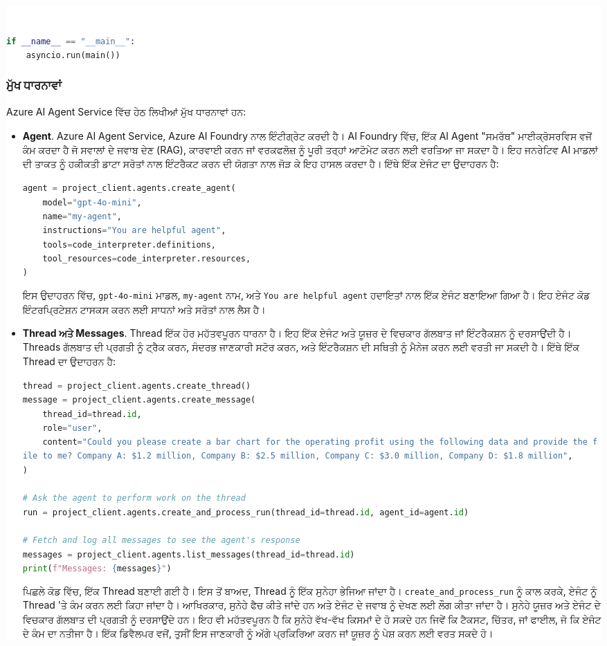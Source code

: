```python


if __name__ == "__main__":
    asyncio.run(main())
```

### ਮੁੱਖ ਧਾਰਨਾਵਾਂ

Azure AI Agent Service ਵਿੱਚ ਹੇਠ ਲਿਖੀਆਂ ਮੁੱਖ ਧਾਰਨਾਵਾਂ ਹਨ:

- **Agent**. Azure AI Agent Service, Azure AI Foundry ਨਾਲ ਇੰਟੀਗ੍ਰੇਟ ਕਰਦੀ ਹੈ। AI Foundry ਵਿੱਚ, ਇੱਕ AI Agent "ਸਮਰੱਥ" ਮਾਈਕ੍ਰੋਸਰਵਿਸ ਵਜੋਂ ਕੰਮ ਕਰਦਾ ਹੈ ਜੋ ਸਵਾਲਾਂ ਦੇ ਜਵਾਬ ਦੇਣ (RAG), ਕਾਰਵਾਈ ਕਰਨ ਜਾਂ ਵਰਕਫਲੋਜ਼ ਨੂੰ ਪੂਰੀ ਤਰ੍ਹਾਂ ਆਟੋਮੇਟ ਕਰਨ ਲਈ ਵਰਤਿਆ ਜਾ ਸਕਦਾ ਹੈ। ਇਹ ਜਨਰੇਟਿਵ AI ਮਾਡਲਾਂ ਦੀ ਤਾਕਤ ਨੂੰ ਹਕੀਕਤੀ ਡਾਟਾ ਸਰੋਤਾਂ ਨਾਲ ਇੰਟਰੈਕਟ ਕਰਨ ਦੀ ਯੋਗਤਾ ਨਾਲ ਜੋੜ ਕੇ ਇਹ ਹਾਸਲ ਕਰਦਾ ਹੈ। ਇੱਥੇ ਇੱਕ ਏਜੰਟ ਦਾ ਉਦਾਹਰਨ ਹੈ:

    ```python
    agent = project_client.agents.create_agent(
        model="gpt-4o-mini",
        name="my-agent",
        instructions="You are helpful agent",
        tools=code_interpreter.definitions,
        tool_resources=code_interpreter.resources,
    )
    ```

    ਇਸ ਉਦਾਹਰਨ ਵਿੱਚ, `gpt-4o-mini` ਮਾਡਲ, `my-agent` ਨਾਮ, ਅਤੇ `You are helpful agent` ਹਦਾਇਤਾਂ ਨਾਲ ਇੱਕ ਏਜੰਟ ਬਣਾਇਆ ਗਿਆ ਹੈ। ਇਹ ਏਜੰਟ ਕੋਡ ਇੰਟਰਪ੍ਰਿਟੇਸ਼ਨ ਟਾਸਕਸ ਕਰਨ ਲਈ ਸਾਧਨਾਂ ਅਤੇ ਸਰੋਤਾਂ ਨਾਲ ਲੈਸ ਹੈ।

- **Thread ਅਤੇ Messages**. Thread ਇੱਕ ਹੋਰ ਮਹੱਤਵਪੂਰਨ ਧਾਰਨਾ ਹੈ। ਇਹ ਇੱਕ ਏਜੰਟ ਅਤੇ ਯੂਜ਼ਰ ਦੇ ਵਿਚਕਾਰ ਗੱਲਬਾਤ ਜਾਂ ਇੰਟਰੈਕਸ਼ਨ ਨੂੰ ਦਰਸਾਉਂਦੀ ਹੈ। Threads ਗੱਲਬਾਤ ਦੀ ਪ੍ਰਗਤੀ ਨੂੰ ਟ੍ਰੈਕ ਕਰਨ, ਸੰਦਰਭ ਜਾਣਕਾਰੀ ਸਟੋਰ ਕਰਨ, ਅਤੇ ਇੰਟਰੈਕਸ਼ਨ ਦੀ ਸਥਿਤੀ ਨੂੰ ਮੈਨੇਜ ਕਰਨ ਲਈ ਵਰਤੀ ਜਾ ਸਕਦੀ ਹੈ। ਇੱਥੇ ਇੱਕ Thread ਦਾ ਉਦਾਹਰਨ ਹੈ:

    ```python
    thread = project_client.agents.create_thread()
    message = project_client.agents.create_message(
        thread_id=thread.id,
        role="user",
        content="Could you please create a bar chart for the operating profit using the following data and provide the file to me? Company A: $1.2 million, Company B: $2.5 million, Company C: $3.0 million, Company D: $1.8 million",
    )
    
    # Ask the agent to perform work on the thread
    run = project_client.agents.create_and_process_run(thread_id=thread.id, agent_id=agent.id)
    
    # Fetch and log all messages to see the agent's response
    messages = project_client.agents.list_messages(thread_id=thread.id)
    print(f"Messages: {messages}")
    ```

    ਪਿਛਲੇ ਕੋਡ ਵਿੱਚ, ਇੱਕ Thread ਬਣਾਈ ਗਈ ਹੈ। ਇਸ ਤੋਂ ਬਾਅਦ, Thread ਨੂੰ ਇੱਕ ਸੁਨੇਹਾ ਭੇਜਿਆ ਜਾਂਦਾ ਹੈ। `create_and_process_run` ਨੂੰ ਕਾਲ ਕਰਕੇ, ਏਜੰਟ ਨੂੰ Thread 'ਤੇ ਕੰਮ ਕਰਨ ਲਈ ਕਿਹਾ ਜਾਂਦਾ ਹੈ। ਆਖਿਰਕਾਰ, ਸੁਨੇਹੇ ਫੈਚ ਕੀਤੇ ਜਾਂਦੇ ਹਨ ਅਤੇ ਏਜੰਟ ਦੇ ਜਵਾਬ ਨੂੰ ਦੇਖਣ ਲਈ ਲੌਗ ਕੀਤਾ ਜਾਂਦਾ ਹੈ। ਸੁਨੇਹੇ ਯੂਜ਼ਰ ਅਤੇ ਏਜੰਟ ਦੇ ਵਿਚਕਾਰ ਗੱਲਬਾਤ ਦੀ ਪ੍ਰਗਤੀ ਨੂੰ ਦਰਸਾਉਂਦੇ ਹਨ। ਇਹ ਵੀ ਮਹੱਤਵਪੂਰਨ ਹੈ ਕਿ ਸੁਨੇਹੇ ਵੱਖ-ਵੱਖ ਕਿਸਮਾਂ ਦੇ ਹੋ ਸਕਦੇ ਹਨ ਜਿਵੇਂ ਕਿ ਟੈਕਸਟ, ਚਿੱਤਰ, ਜਾਂ ਫਾਈਲ, ਜੋ ਕਿ ਏਜੰਟ ਦੇ ਕੰਮ ਦਾ ਨਤੀਜਾ ਹੈ। ਇੱਕ ਡਿਵੈਲਪਰ ਵਜੋਂ, ਤੁਸੀਂ ਇਸ ਜਾਣਕਾਰੀ ਨੂੰ ਅੱਗੇ ਪ੍ਰਕਿਰਿਆ ਕਰਨ ਜਾਂ ਯੂਜ਼ਰ ਨੂੰ ਪੇਸ਼ ਕਰਨ ਲਈ ਵਰਤ ਸਕਦੇ ਹੋ।
